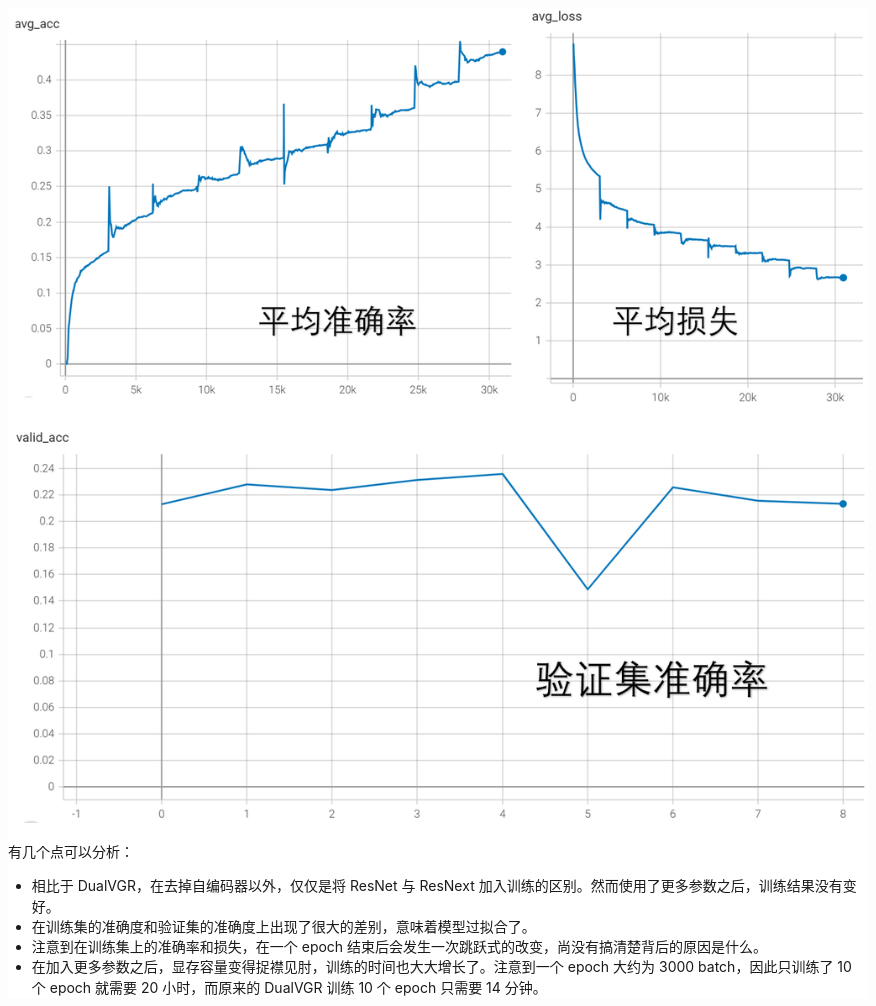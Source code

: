 ![sd2acc](./基于深度学习的视频问答图片/sd2acc.png)

![sd2v](./基于深度学习的视频问答图片/sd2v.png)

有几个点可以分析：

- 相比于 DualVGR，在去掉自编码器以外，仅仅是将 ResNet 与 ResNext 加入训练的区别。然而使用了更多参数之后，训练结果没有变好。
- 在训练集的准确度和验证集的准确度上出现了很大的差别，意味着模型过拟合了。
- 注意到在训练集上的准确率和损失，在一个 epoch 结束后会发生一次跳跃式的改变，尚没有搞清楚背后的原因是什么。
- 在加入更多参数之后，显存容量变得捉襟见肘，训练的时间也大大增长了。注意到一个 epoch 大约为 3000 batch，因此只训练了 10 个 epoch 就需要 20 小时，而原来的 DualVGR 训练 10 个 epoch 只需要 14 分钟。
